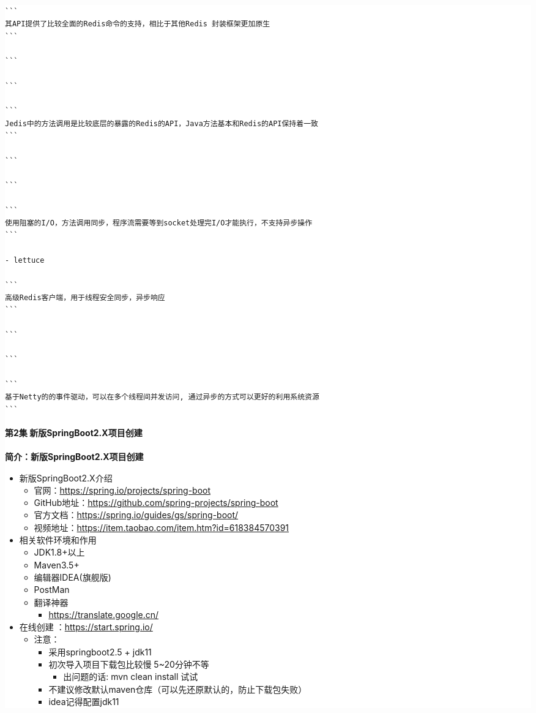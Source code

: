     ```
    其API提供了比较全面的Redis命令的支持，相比于其他Redis 封装框架更加原生
    ```

    ```
    
    ```

    ```
    Jedis中的方法调用是比较底层的暴露的Redis的API，Java方法基本和Redis的API保持着一致
    ```

    ```
    
    ```

    ```
    使用阻塞的I/O，方法调用同步，程序流需要等到socket处理完I/O才能执行，不支持异步操作
    ```

    - lettuce

    ```
    高级Redis客户端，用于线程安全同步，异步响应
    ```

    ```
    
    ```

    ```
    基于Netty的的事件驱动，可以在多个线程间并发访问, 通过异步的方式可以更好的利用系统资源
    ```

   

 

 

 

 

 

 

 

 

 

#### 第2集 新版SpringBoot2.X项目创建

**简介：新版SpringBoot2.X项目创建**

- 新版SpringBoot2.X介绍
  - 官网：https://spring.io/projects/spring-boot
  - GitHub地址：https://github.com/spring-projects/spring-boot
  - 官方文档：https://spring.io/guides/gs/spring-boot/
  - 视频地址：https://item.taobao.com/item.htm?id=618384570391
- 相关软件环境和作用
  - JDK1.8+以上
  - Maven3.5+
  - 编辑器IDEA(旗舰版)
  - PostMan
  - 翻译神器
    - https://translate.google.cn/
- 在线创建 ：https://start.spring.io/
  - 注意：
    - 采用springboot2.5 + jdk11
    - 初次导入项目下载包比较慢 5~20分钟不等
      - 出问题的话: mvn clean install 试试
    - 不建议修改默认maven仓库（可以先还原默认的，防止下载包失败）
    - idea记得配置jdk11
